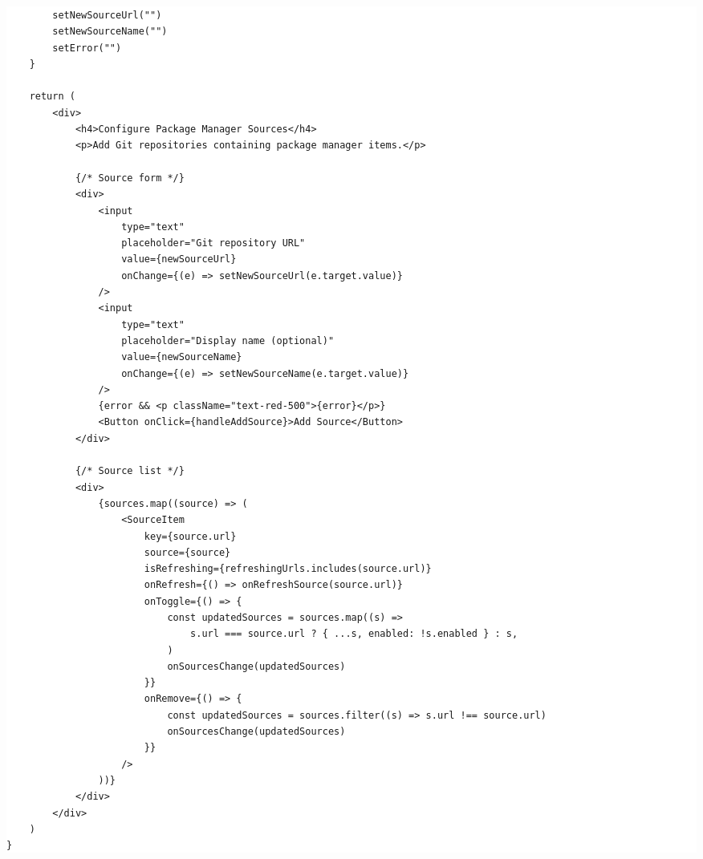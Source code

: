 ```tsx
		setNewSourceUrl("")
		setNewSourceName("")
		setError("")
	}

	return (
		<div>
			<h4>Configure Package Manager Sources</h4>
			<p>Add Git repositories containing package manager items.</p>

			{/* Source form */}
			<div>
				<input
					type="text"
					placeholder="Git repository URL"
					value={newSourceUrl}
					onChange={(e) => setNewSourceUrl(e.target.value)}
				/>
				<input
					type="text"
					placeholder="Display name (optional)"
					value={newSourceName}
					onChange={(e) => setNewSourceName(e.target.value)}
				/>
				{error && <p className="text-red-500">{error}</p>}
				<Button onClick={handleAddSource}>Add Source</Button>
			</div>

			{/* Source list */}
			<div>
				{sources.map((source) => (
					<SourceItem
						key={source.url}
						source={source}
						isRefreshing={refreshingUrls.includes(source.url)}
						onRefresh={() => onRefreshSource(source.url)}
						onToggle={() => {
							const updatedSources = sources.map((s) =>
								s.url === source.url ? { ...s, enabled: !s.enabled } : s,
							)
							onSourcesChange(updatedSources)
						}}
						onRemove={() => {
							const updatedSources = sources.filter((s) => s.url !== source.url)
							onSourcesChange(updatedSources)
						}}
					/>
				))}
			</div>
		</div>
	)
}
```
